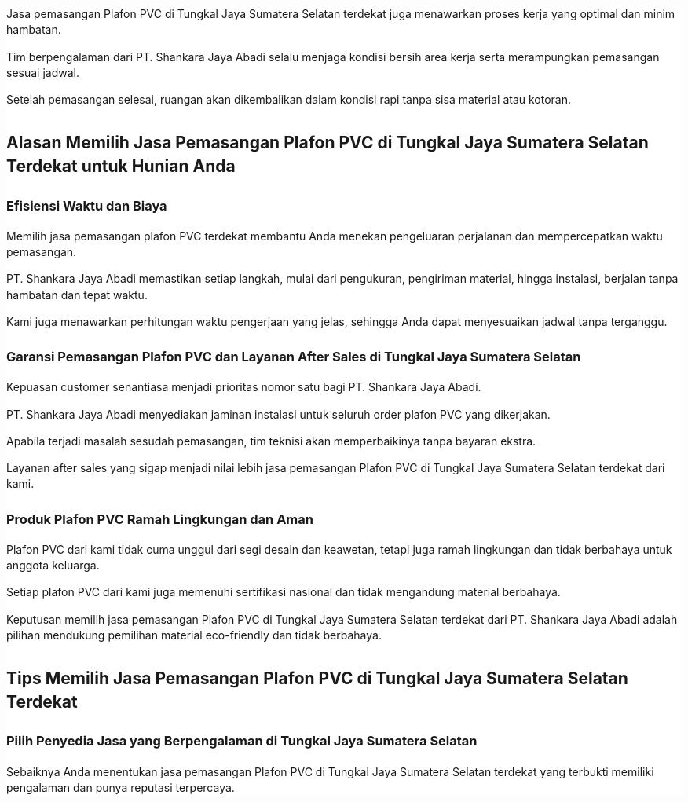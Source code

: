 Jasa pemasangan Plafon PVC di Tungkal Jaya Sumatera Selatan terdekat juga menawarkan proses kerja yang optimal dan minim hambatan.

Tim berpengalaman dari PT. Shankara Jaya Abadi selalu menjaga kondisi bersih area kerja serta merampungkan pemasangan sesuai jadwal.

Setelah pemasangan selesai, ruangan akan dikembalikan dalam kondisi rapi tanpa sisa material atau kotoran.

## Alasan Memilih Jasa Pemasangan Plafon PVC di Tungkal Jaya Sumatera Selatan Terdekat untuk Hunian Anda

### Efisiensi Waktu dan Biaya

Memilih jasa pemasangan plafon PVC terdekat membantu Anda menekan pengeluaran perjalanan dan mempercepatkan waktu pemasangan.

PT. Shankara Jaya Abadi memastikan setiap langkah, mulai dari pengukuran, pengiriman material, hingga instalasi, berjalan tanpa hambatan dan tepat waktu.

Kami juga menawarkan perhitungan waktu pengerjaan yang jelas, sehingga Anda dapat menyesuaikan jadwal tanpa terganggu.

### Garansi Pemasangan Plafon PVC dan Layanan After Sales di Tungkal Jaya Sumatera Selatan

Kepuasan customer senantiasa menjadi prioritas nomor satu bagi PT. Shankara Jaya Abadi.

PT. Shankara Jaya Abadi menyediakan jaminan instalasi untuk seluruh order plafon PVC yang dikerjakan.

Apabila terjadi masalah sesudah pemasangan, tim teknisi akan memperbaikinya tanpa bayaran ekstra.

Layanan after sales yang sigap menjadi nilai lebih jasa pemasangan Plafon PVC di Tungkal Jaya Sumatera Selatan terdekat dari kami.

### Produk Plafon PVC Ramah Lingkungan dan Aman

Plafon PVC dari kami tidak cuma unggul dari segi desain dan keawetan, tetapi juga ramah lingkungan dan tidak berbahaya untuk anggota keluarga.

Setiap plafon PVC dari kami juga memenuhi sertifikasi nasional dan tidak mengandung material berbahaya.

Keputusan memilih jasa pemasangan Plafon PVC di Tungkal Jaya Sumatera Selatan terdekat dari PT. Shankara Jaya Abadi adalah pilihan mendukung pemilihan material eco-friendly dan tidak berbahaya.

## Tips Memilih Jasa Pemasangan Plafon PVC di Tungkal Jaya Sumatera Selatan Terdekat

### Pilih Penyedia Jasa yang Berpengalaman di Tungkal Jaya Sumatera Selatan

Sebaiknya Anda menentukan jasa pemasangan Plafon PVC di Tungkal Jaya Sumatera Selatan terdekat yang terbukti memiliki pengalaman dan punya reputasi terpercaya.
